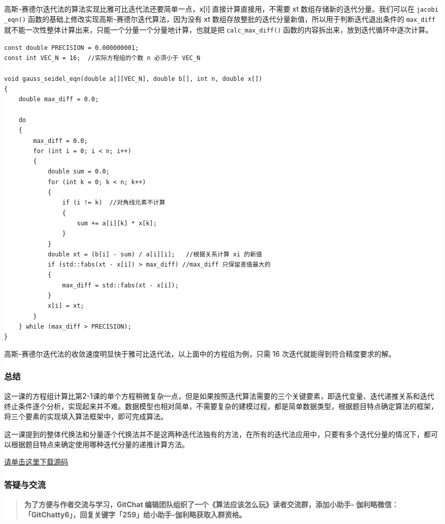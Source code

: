 高斯-赛德尔迭代法的算法实现比雅可比迭代法还要简单一点，x[i] 直接计算直接用，不需要 xt 数组存储新的迭代分量。我们可以在
`jacobi_eqn()` 函数的基础上修改实现高斯-赛德尔迭代算法，因为没有 xt 数组存放整批的迭代分量新值，所以用于判断迭代退出条件的
`max_diff` 就不能一次性整体计算出来，只能一个分量一个分量地计算，也就是把 `calc_max_diff()`
函数的内容拆出来，放到迭代循环中逐次计算。

    
    
    const double PRECISION = 0.000000001;
    const int VEC_N = 16;  //实际方程组的个数 n 必须小于 VEC_N
    
    void gauss_seidel_eqn(double a[][VEC_N], double b[], int n, double x[])
    {
        double max_diff = 0.0;
    
        do
        {
            max_diff = 0.0;
            for (int i = 0; i < n; i++)
            {
                double sum = 0.0;
                for (int k = 0; k < n; k++)
                {
                    if (i != k)  //对角线元素不计算
                    {
                        sum += a[i][k] * x[k];
                    }
                }
                double xt = (b[i] - sum) / a[i][i];   //根据关系计算 xi 的新值
                if (std::fabs(xt - x[i]) > max_diff) //max_diff 只保留差值最大的
                {
                    max_diff = std::fabs(xt - x[i]);
                }
                x[i] = xt;
            }
        } while (max_diff > PRECISION);
    }
    

高斯-赛德尔迭代法的收敛速度明显快于雅可比迭代法，以上面中的方程组为例，只需 16 次迭代就能得到符合精度要求的解。

### 总结

这一课的方程组计算比第2-1课的单个方程稍微复杂一点，但是如果按照迭代算法需要的三个关键要素，即迭代变量、迭代递推关系和迭代终止条件逐个分析，实现起来并不难。数据模型也相对简单，不需要复杂的建模过程，都是简单数据类型，根据题目特点确定算法的框架，将三个要素的实现填入算法框架中，即可完成算法。

这一课提到的整体代换法和分量逐个代换法并不是这两种迭代法独有的方法，在所有的迭代法应用中，只要有多个迭代分量的情况下，都可以根据题目特点来确定使用哪种迭代分量的递推计算方法。

[请单击这里下载源码](https://github.com/inte2000/play_with_algo)

### 答疑与交流

> **为了方便与作者交流与学习，GitChat 编辑团队组织了一个《算法应该怎么玩》读者交流群，添加小助手-
> 伽利略微信：「GitChatty6」，回复关键字「259」给小助手-伽利略获取入群资格。**

